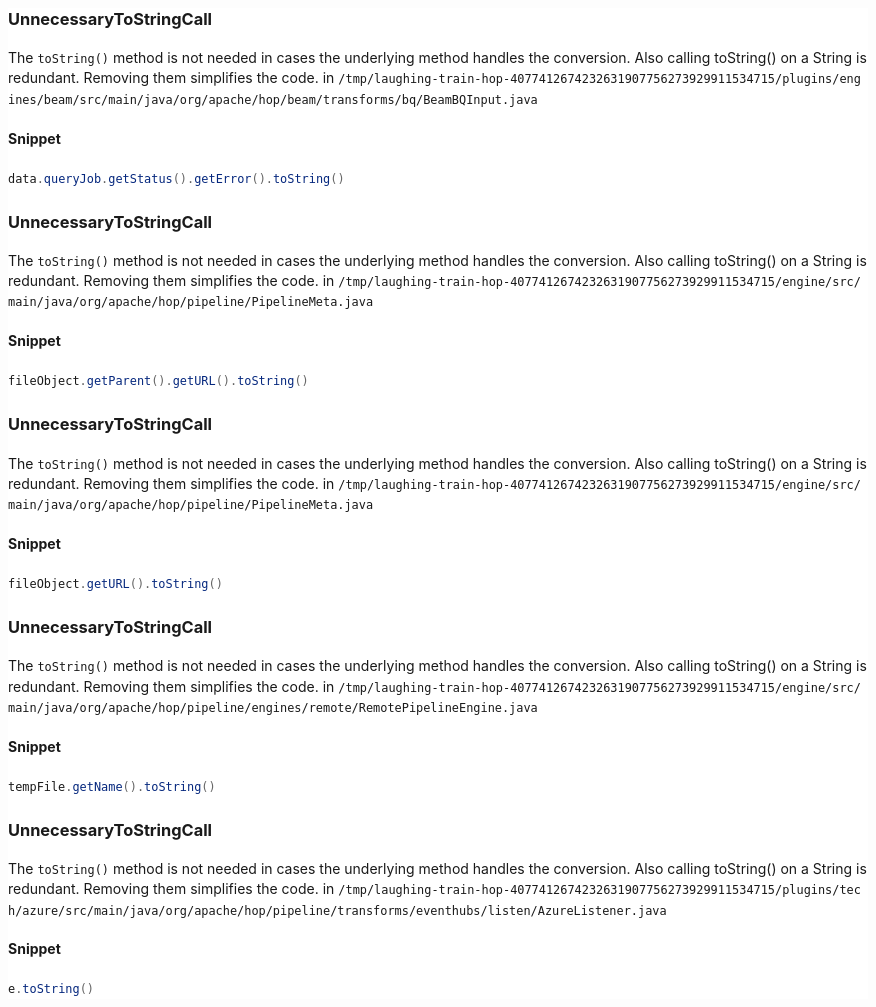 ### UnnecessaryToStringCall
The `toString()` method is not needed in cases the underlying method handles the conversion. Also calling toString() on a String is redundant. Removing them simplifies the code.
in `/tmp/laughing-train-hop-4077412674232631907756273929911534715/plugins/engines/beam/src/main/java/org/apache/hop/beam/transforms/bq/BeamBQInput.java`
#### Snippet
```java
data.queryJob.getStatus().getError().toString()
```

### UnnecessaryToStringCall
The `toString()` method is not needed in cases the underlying method handles the conversion. Also calling toString() on a String is redundant. Removing them simplifies the code.
in `/tmp/laughing-train-hop-4077412674232631907756273929911534715/engine/src/main/java/org/apache/hop/pipeline/PipelineMeta.java`
#### Snippet
```java
fileObject.getParent().getURL().toString()
```

### UnnecessaryToStringCall
The `toString()` method is not needed in cases the underlying method handles the conversion. Also calling toString() on a String is redundant. Removing them simplifies the code.
in `/tmp/laughing-train-hop-4077412674232631907756273929911534715/engine/src/main/java/org/apache/hop/pipeline/PipelineMeta.java`
#### Snippet
```java
fileObject.getURL().toString()
```

### UnnecessaryToStringCall
The `toString()` method is not needed in cases the underlying method handles the conversion. Also calling toString() on a String is redundant. Removing them simplifies the code.
in `/tmp/laughing-train-hop-4077412674232631907756273929911534715/engine/src/main/java/org/apache/hop/pipeline/engines/remote/RemotePipelineEngine.java`
#### Snippet
```java
tempFile.getName().toString()
```

### UnnecessaryToStringCall
The `toString()` method is not needed in cases the underlying method handles the conversion. Also calling toString() on a String is redundant. Removing them simplifies the code.
in `/tmp/laughing-train-hop-4077412674232631907756273929911534715/plugins/tech/azure/src/main/java/org/apache/hop/pipeline/transforms/eventhubs/listen/AzureListener.java`
#### Snippet
```java
e.toString()
```
